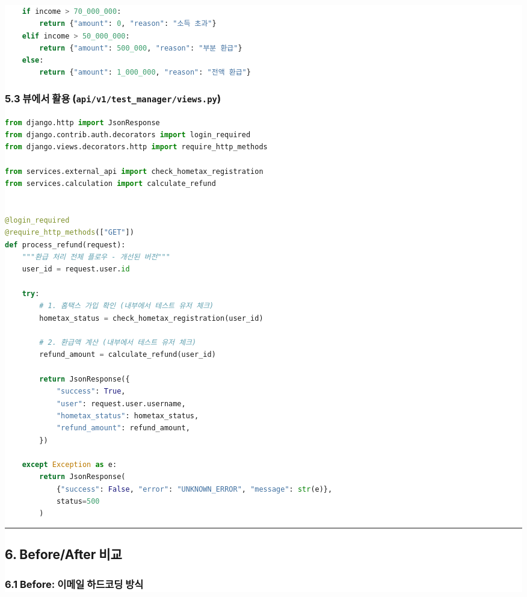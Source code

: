 ```python
    if income > 70_000_000:
        return {"amount": 0, "reason": "소득 초과"}
    elif income > 50_000_000:
        return {"amount": 500_000, "reason": "부분 환급"}
    else:
        return {"amount": 1_000_000, "reason": "전액 환급"}
```

### 5.3 뷰에서 활용 (`api/v1/test_manager/views.py`)

```python
from django.http import JsonResponse
from django.contrib.auth.decorators import login_required
from django.views.decorators.http import require_http_methods

from services.external_api import check_hometax_registration
from services.calculation import calculate_refund


@login_required
@require_http_methods(["GET"])
def process_refund(request):
    """환급 처리 전체 플로우 - 개선된 버전"""
    user_id = request.user.id

    try:
        # 1. 홈택스 가입 확인 (내부에서 테스트 유저 체크)
        hometax_status = check_hometax_registration(user_id)

        # 2. 환급액 계산 (내부에서 테스트 유저 체크)
        refund_amount = calculate_refund(user_id)

        return JsonResponse({
            "success": True,
            "user": request.user.username,
            "hometax_status": hometax_status,
            "refund_amount": refund_amount,
        })

    except Exception as e:
        return JsonResponse(
            {"success": False, "error": "UNKNOWN_ERROR", "message": str(e)},
            status=500
        )
```

---

## 6. Before/After 비교

### 6.1 Before: 이메일 하드코딩 방식
